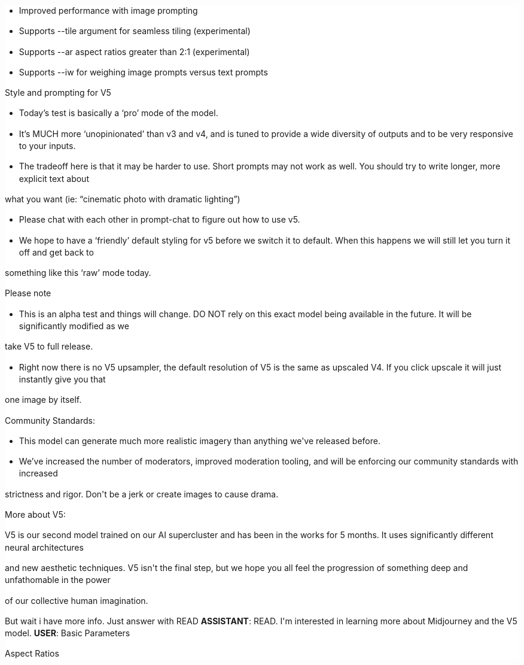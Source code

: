 - Improved performance with image prompting

- Supports --tile argument for seamless tiling (experimental)

- Supports --ar aspect ratios greater than 2:1 (experimental)

- Supports --iw for weighing image prompts versus text prompts

Style and prompting for V5

- Today’s test is basically a ‘pro’ mode of the model.

- It’s MUCH more ‘unopinionated’ than v3 and v4, and is tuned to provide a wide diversity of outputs and to be very responsive to your inputs.

- The tradeoff here is that it may be harder to use. Short prompts may not work as well. You should try to write longer, more explicit text about

what you want (ie: “cinematic photo with dramatic lighting”)

- Please chat with each other in prompt-chat to figure out how to use v5.

- We hope to have a ‘friendly’ default styling for v5 before we switch it to default. When this happens we will still let you turn it off and get back to

something like this ‘raw’ mode today.

Please note

- This is an alpha test and things will change. DO NOT rely on this exact model being available in the future. It will be significantly modified as we

take V5 to full release.

- Right now there is no V5 upsampler, the default resolution of V5 is the same as upscaled V4. If you click upscale it will just instantly give you that

one image by itself.

Community Standards:

- This model can generate much more realistic imagery than anything we've released before.

- We’ve increased the number of moderators, improved moderation tooling, and will be enforcing our community standards with increased

strictness and rigor. Don't be a jerk or create images to cause drama.

More about V5:

V5 is our second model trained on our AI supercluster and has been in the works for 5 months. It uses significantly different neural architectures

and new aesthetic techniques. V5 isn't the final step, but we hope you all feel the progression of something deep and unfathomable in the power

of our collective human imagination.

But wait i have more info. Just answer with READ
**ASSISTANT**: READ. I'm interested in learning more about Midjourney and the V5 model.
**USER**: Basic Parameters

Aspect Ratios
